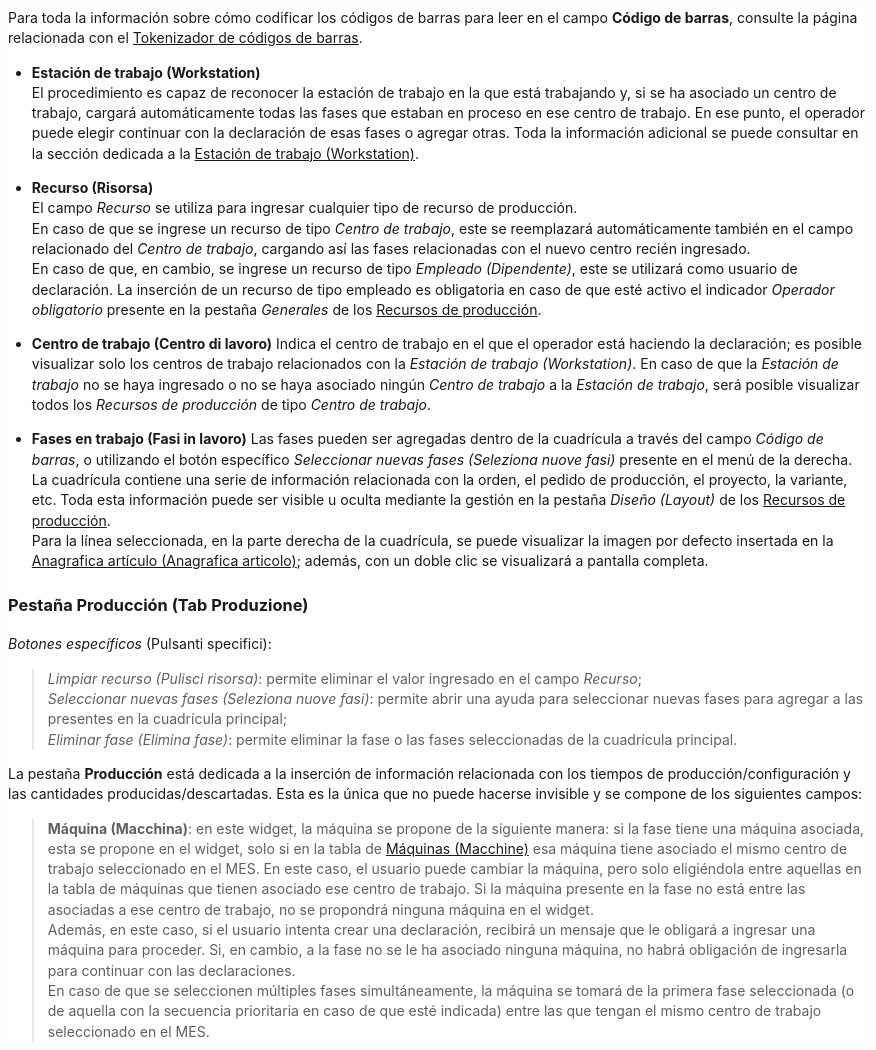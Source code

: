 Para toda la información sobre cómo codificar los códigos de barras para leer en el campo **Código de barras**, consulte la página relacionada con el [Tokenizador de códigos de barras](/docs/configurations/tables/general-settings/barcode-tokenizer).

- **Estación de trabajo (Workstation)**      
El procedimiento es capaz de reconocer la estación de trabajo en la que está trabajando y, si se ha asociado un centro de trabajo, cargará automáticamente todas las fases que estaban en proceso en ese centro de trabajo. En ese punto, el operador puede elegir continuar con la declaración de esas fases o agregar otras. Toda la información adicional se puede consultar en la sección dedicada a la [Estación de trabajo (Workstation)](/docs/production/mes/workstation).     

- **Recurso (Risorsa)**      
El campo *Recurso* se utiliza para ingresar cualquier tipo de recurso de producción.     
En caso de que se ingrese un recurso de tipo *Centro de trabajo*, este se reemplazará automáticamente también en el campo relacionado del *Centro de trabajo*, cargando así las fases relacionadas con el nuevo centro recién ingresado.    
En caso de que, en cambio, se ingrese un recurso de tipo *Empleado (Dipendente)*, este se utilizará como usuario de declaración. La inserción de un recurso de tipo empleado es obligatoria en caso de que esté activo el indicador *Operador obligatorio* presente en la pestaña *Generales* de los [Recursos de producción](/docs/production/mes/production-resources).        

- **Centro de trabajo (Centro di lavoro)** 
Indica el centro de trabajo en el que el operador está haciendo la declaración; es posible visualizar solo los centros de trabajo relacionados con la *Estación de trabajo (Workstation)*. En caso de que la *Estación de trabajo* no se haya ingresado o no se haya asociado ningún *Centro de trabajo* a la *Estación de trabajo*, será posible visualizar todos los *Recursos de producción* de tipo *Centro de trabajo*.    

- **Fases en trabajo (Fasi in lavoro)** 
Las fases pueden ser agregadas dentro de la cuadrícula a través del campo *Código de barras*, o utilizando el botón específico *Seleccionar nuevas fases (Seleziona nuove fasi)* presente en el menú de la derecha. La cuadrícula contiene una serie de información relacionada con la orden, el pedido de producción, el proyecto, la variante, etc. 
Toda esta información puede ser visible u oculta mediante la gestión en la pestaña *Diseño (Layout)* de los [Recursos de producción](/docs/production/mes/production-resources).   
Para la línea seleccionada, en la parte derecha de la cuadrícula, se puede visualizar la imagen por defecto insertada en la [Anagrafica artículo (Anagrafica articolo)](/docs/erp-home/registers/items/create-new-item); además, con un doble clic se visualizará a pantalla completa.       

### Pestaña Producción (Tab Produzione) 

*Botones específicos* (Pulsanti specifici):

> *Limpiar recurso (Pulisci risorsa)*: permite eliminar el valor ingresado en el campo *Recurso*;    
> *Seleccionar nuevas fases (Seleziona nuove fasi)*: permite abrir una ayuda para seleccionar nuevas fases para agregar a las presentes en la cuadrícula principal;      
> *Eliminar fase (Elimina fase)*: permite eliminar la fase o las fases seleccionadas de la cuadrícula principal.    

La pestaña **Producción** está dedicada a la inserción de información relacionada con los tiempos de producción/configuración y las cantidades producidas/descartadas. Esta es la única que no puede hacerse invisible y se compone de los siguientes campos:
> **Máquina (Macchina)**: en este widget, la máquina se propone de la siguiente manera: si la fase tiene una máquina asociada, esta se propone en el widget, solo si en la tabla de [Máquinas (Macchine)](/docs/configurations/tables/production/machines/) esa máquina tiene asociado el mismo centro de trabajo seleccionado en el MES. En este caso, el usuario puede cambiar la máquina, pero solo eligiéndola entre aquellas en la tabla de máquinas que tienen asociado ese centro de trabajo. Si la máquina presente en la fase no está entre las asociadas a ese centro de trabajo, no se propondrá ninguna máquina en el widget.           
Además, en este caso, si el usuario intenta crear una declaración, recibirá un mensaje que le obligará a ingresar una máquina para proceder. Si, en cambio, a la fase no se le ha asociado ninguna máquina, no habrá obligación de ingresarla para continuar con las declaraciones.        
En caso de que se seleccionen múltiples fases simultáneamente, la máquina se tomará de la primera fase seleccionada (o de aquella con la secuencia prioritaria en caso de que esté indicada) entre las que tengan el mismo centro de trabajo seleccionado en el MES.         